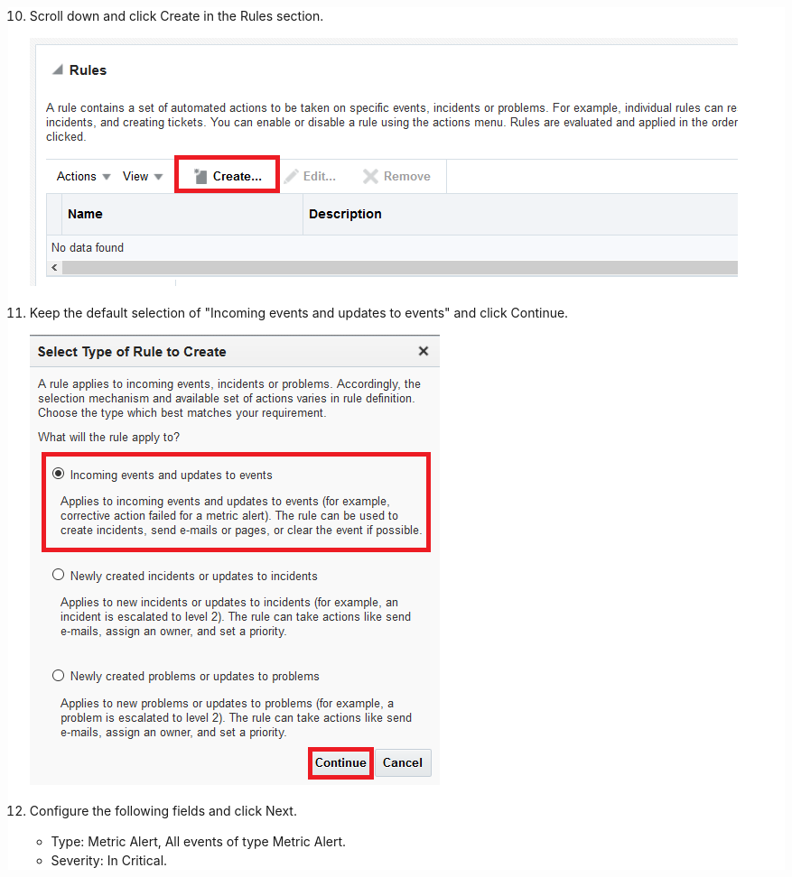 10.	Scroll down and click Create in the Rules section.

     ![incident rules, create rule set page](images/emmonlab8step11.png " ") 

11.	Keep the default selection of "Incoming events and updates to events" and click Continue.

     ![incident rules, create rule set page with select type of rule to create pop-up](images/emmonlab8step12.png " ") 

12.	Configure the following fields and click Next. 
     - Type: Metric Alert, All events of type Metric Alert. 
     - Severity: In Critical. 
